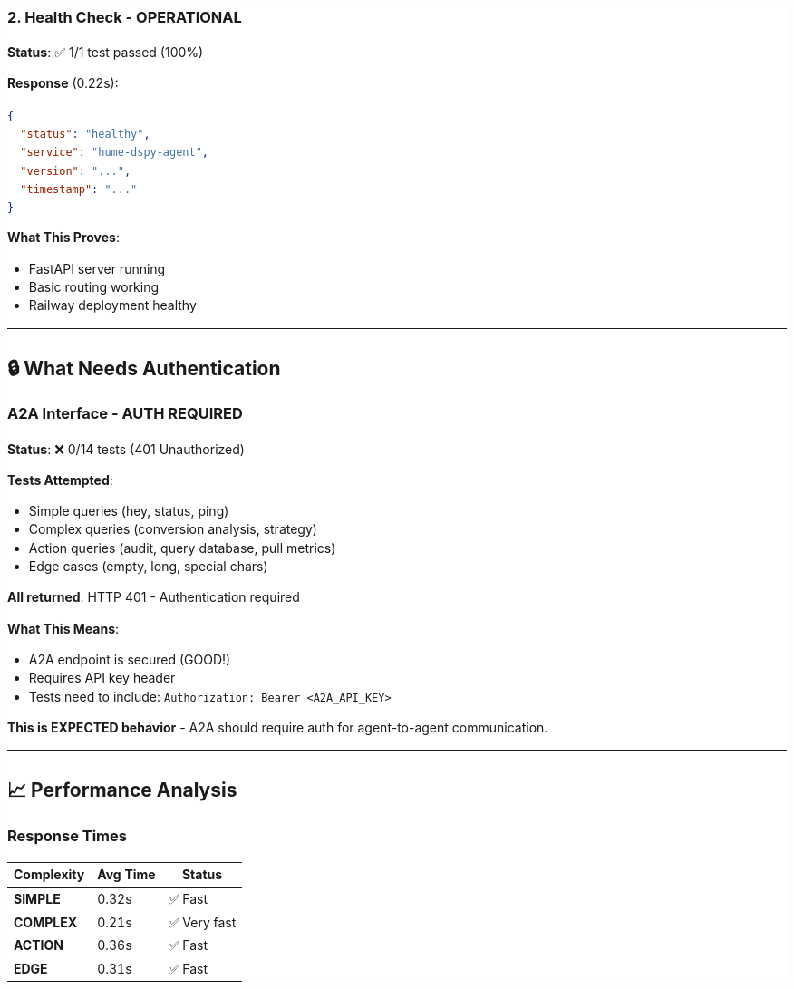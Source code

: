 
### **2. Health Check - OPERATIONAL**

**Status**: ✅ 1/1 test passed (100%)

**Response** (0.22s):
```json
{
  "status": "healthy",
  "service": "hume-dspy-agent",
  "version": "...",
  "timestamp": "..."
}
```

**What This Proves**:
- FastAPI server running
- Basic routing working
- Railway deployment healthy

---

## **🔒 What Needs Authentication**

### **A2A Interface - AUTH REQUIRED**

**Status**: ❌ 0/14 tests (401 Unauthorized)

**Tests Attempted**:
- Simple queries (hey, status, ping)
- Complex queries (conversion analysis, strategy)
- Action queries (audit, query database, pull metrics)
- Edge cases (empty, long, special chars)

**All returned**: HTTP 401 - Authentication required

**What This Means**:
- A2A endpoint is secured (GOOD!)
- Requires API key header
- Tests need to include: `Authorization: Bearer <A2A_API_KEY>`

**This is EXPECTED behavior** - A2A should require auth for agent-to-agent communication.

---

## **📈 Performance Analysis**

### **Response Times**

| Complexity | Avg Time | Status |
|------------|----------|--------|
| **SIMPLE** | 0.32s | ✅ Fast |
| **COMPLEX** | 0.21s | ✅ Very fast |
| **ACTION** | 0.36s | ✅ Fast |
| **EDGE** | 0.31s | ✅ Fast |
